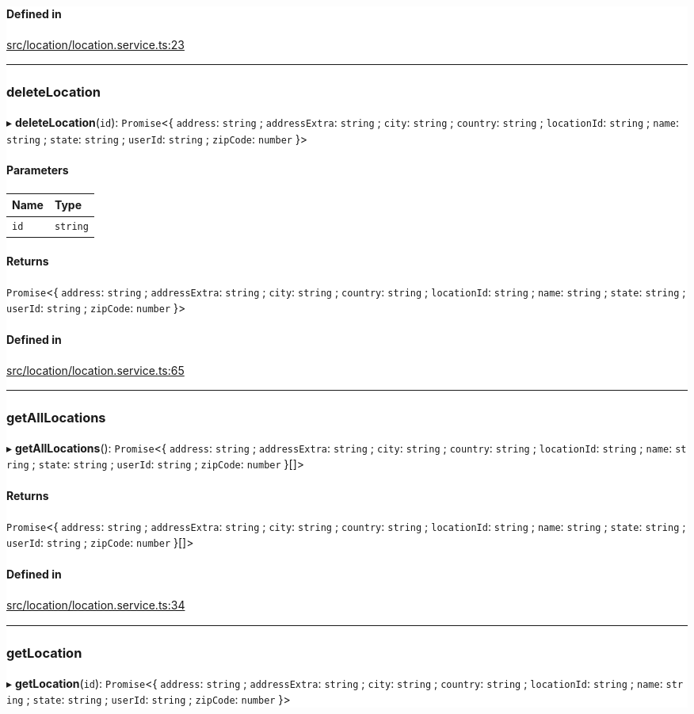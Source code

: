#### Defined in

[src/location/location.service.ts:23](https://github.com/B4LiN7/animal-shelter-backend/blob/1dff22f62fa53a2f3b721b18c90a57a5c18f4cde/src/location/location.service.ts#L23)

___

### deleteLocation

▸ **deleteLocation**(`id`): `Promise`\<\{ `address`: `string` ; `addressExtra`: `string` ; `city`: `string` ; `country`: `string` ; `locationId`: `string` ; `name`: `string` ; `state`: `string` ; `userId`: `string` ; `zipCode`: `number`  }\>

#### Parameters

| Name | Type |
| :------ | :------ |
| `id` | `string` |

#### Returns

`Promise`\<\{ `address`: `string` ; `addressExtra`: `string` ; `city`: `string` ; `country`: `string` ; `locationId`: `string` ; `name`: `string` ; `state`: `string` ; `userId`: `string` ; `zipCode`: `number`  }\>

#### Defined in

[src/location/location.service.ts:65](https://github.com/B4LiN7/animal-shelter-backend/blob/1dff22f62fa53a2f3b721b18c90a57a5c18f4cde/src/location/location.service.ts#L65)

___

### getAllLocations

▸ **getAllLocations**(): `Promise`\<\{ `address`: `string` ; `addressExtra`: `string` ; `city`: `string` ; `country`: `string` ; `locationId`: `string` ; `name`: `string` ; `state`: `string` ; `userId`: `string` ; `zipCode`: `number`  }[]\>

#### Returns

`Promise`\<\{ `address`: `string` ; `addressExtra`: `string` ; `city`: `string` ; `country`: `string` ; `locationId`: `string` ; `name`: `string` ; `state`: `string` ; `userId`: `string` ; `zipCode`: `number`  }[]\>

#### Defined in

[src/location/location.service.ts:34](https://github.com/B4LiN7/animal-shelter-backend/blob/1dff22f62fa53a2f3b721b18c90a57a5c18f4cde/src/location/location.service.ts#L34)

___

### getLocation

▸ **getLocation**(`id`): `Promise`\<\{ `address`: `string` ; `addressExtra`: `string` ; `city`: `string` ; `country`: `string` ; `locationId`: `string` ; `name`: `string` ; `state`: `string` ; `userId`: `string` ; `zipCode`: `number`  }\>
